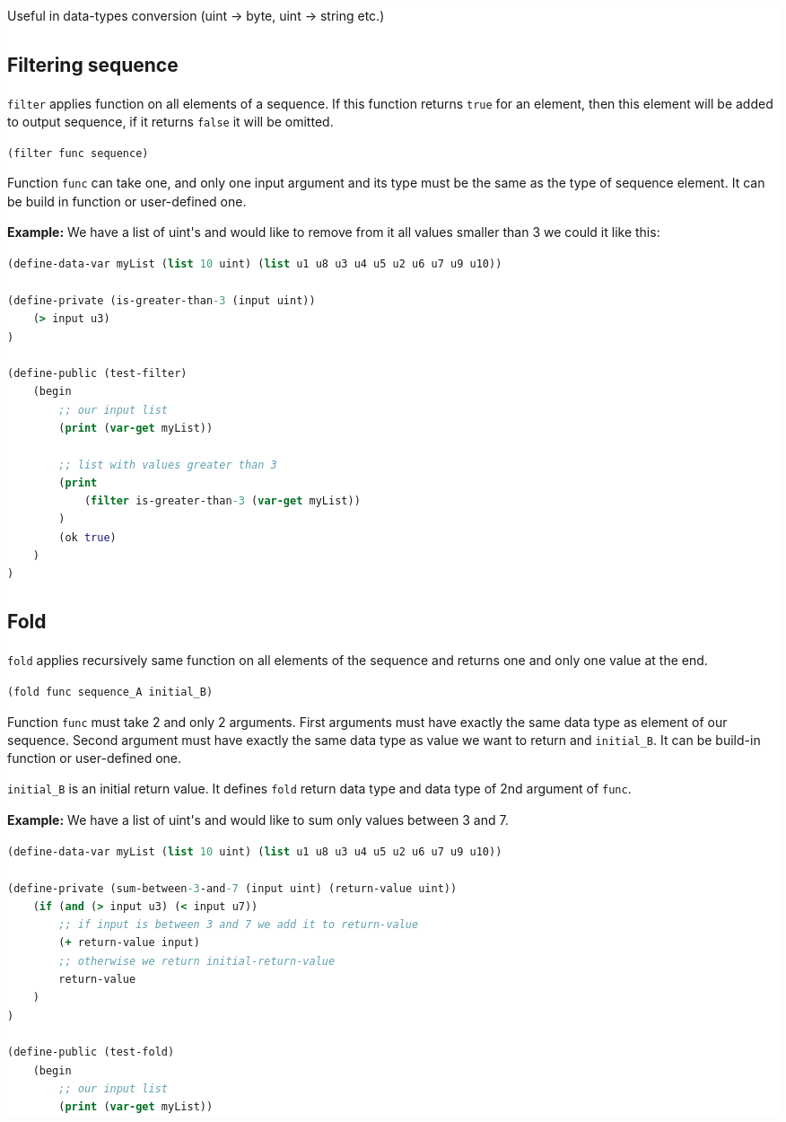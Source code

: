 Useful in data-types conversion (uint -> byte, uint -> string etc.)

## Filtering sequence
`filter` applies function on all elements of a sequence. If this function returns `true` for an element, then this element will be added to output sequence, if it returns `false` it will be omitted.

`(filter func sequence)`

Function `func` can take one, and only one input argument and its type must be the same as the type of sequence element. It can be build in function or user-defined one.

**Example:** We have a list of uint's and would like to remove from it all values smaller than 3 we could it like this:

```clojure
(define-data-var myList (list 10 uint) (list u1 u8 u3 u4 u5 u2 u6 u7 u9 u10))

(define-private (is-greater-than-3 (input uint))
    (> input u3)
)

(define-public (test-filter)
    (begin
        ;; our input list
        (print (var-get myList))

        ;; list with values greater than 3
        (print
            (filter is-greater-than-3 (var-get myList))
        )
        (ok true)
    )
)
```

## Fold
`fold` applies recursively same function on all elements of the sequence and returns one and only one value at the end.

`(fold func sequence_A initial_B)`

Function `func` must take 2 and only 2 arguments. First arguments must have exactly the same data type as element of our sequence. Second argument must have exactly the same data type as value we want to return and `initial_B`. It can be build-in function or user-defined one.

`initial_B` is an initial return value. It defines `fold` return data type and data type of 2nd argument of `func`.

**Example:** We have a list of uint's and would like to sum only values between 3 and 7.

```clojure
(define-data-var myList (list 10 uint) (list u1 u8 u3 u4 u5 u2 u6 u7 u9 u10))

(define-private (sum-between-3-and-7 (input uint) (return-value uint))
    (if (and (> input u3) (< input u7))
        ;; if input is between 3 and 7 we add it to return-value
        (+ return-value input)
        ;; otherwise we return initial-return-value
        return-value
    )
)

(define-public (test-fold)
    (begin
        ;; our input list
        (print (var-get myList))

```